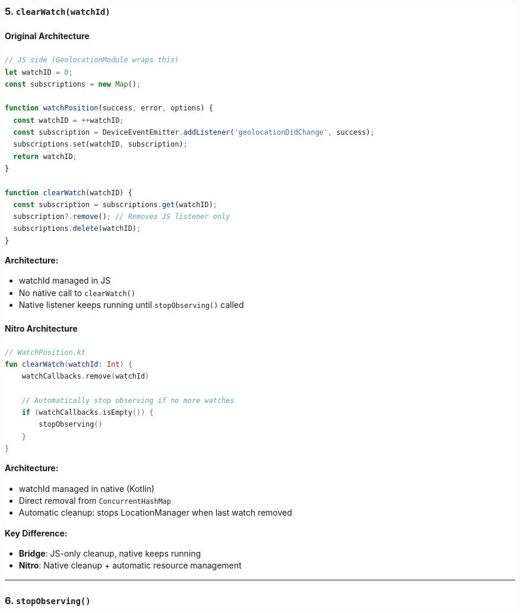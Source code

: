 
### 5. `clearWatch(watchId)`

#### Original Architecture
```javascript
// JS side (GeolocationModule wraps this)
let watchID = 0;
const subscriptions = new Map();

function watchPosition(success, error, options) {
  const watchID = ++watchID;
  const subscription = DeviceEventEmitter.addListener('geolocationDidChange', success);
  subscriptions.set(watchID, subscription);
  return watchID;
}

function clearWatch(watchID) {
  const subscription = subscriptions.get(watchID);
  subscription?.remove(); // Removes JS listener only
  subscriptions.delete(watchID);
}
```

**Architecture:**
- watchId managed in JS
- No native call to `clearWatch()`
- Native listener keeps running until `stopObserving()` called

#### Nitro Architecture
```kotlin
// WatchPosition.kt
fun clearWatch(watchId: Int) {
    watchCallbacks.remove(watchId)

    // Automatically stop observing if no more watches
    if (watchCallbacks.isEmpty()) {
        stopObserving()
    }
}
```

**Architecture:**
- watchId managed in native (Kotlin)
- Direct removal from `ConcurrentHashMap`
- Automatic cleanup: stops LocationManager when last watch removed

**Key Difference:**
- **Bridge**: JS-only cleanup, native keeps running
- **Nitro**: Native cleanup + automatic resource management

---

### 6. `stopObserving()`

